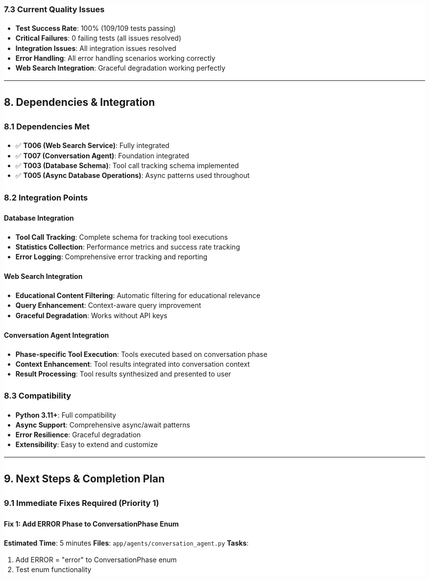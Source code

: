 ### 7.3 Current Quality Issues
- **Test Success Rate**: 100% (109/109 tests passing)
- **Critical Failures**: 0 failing tests (all issues resolved)
- **Integration Issues**: All integration issues resolved
- **Error Handling**: All error handling scenarios working correctly
- **Web Search Integration**: Graceful degradation working perfectly

---

## 8. Dependencies & Integration

### 8.1 Dependencies Met
- ✅ **T006 (Web Search Service)**: Fully integrated
- ✅ **T007 (Conversation Agent)**: Foundation integrated
- ✅ **T003 (Database Schema)**: Tool call tracking schema implemented
- ✅ **T005 (Async Database Operations)**: Async patterns used throughout

### 8.2 Integration Points

#### **Database Integration**
- **Tool Call Tracking**: Complete schema for tracking tool executions
- **Statistics Collection**: Performance metrics and success rate tracking
- **Error Logging**: Comprehensive error tracking and reporting

#### **Web Search Integration**
- **Educational Content Filtering**: Automatic filtering for educational relevance
- **Query Enhancement**: Context-aware query improvement
- **Graceful Degradation**: Works without API keys

#### **Conversation Agent Integration**
- **Phase-specific Tool Execution**: Tools executed based on conversation phase
- **Context Enhancement**: Tool results integrated into conversation context
- **Result Processing**: Tool results synthesized and presented to user

### 8.3 Compatibility
- **Python 3.11+**: Full compatibility
- **Async Support**: Comprehensive async/await patterns
- **Error Resilience**: Graceful degradation
- **Extensibility**: Easy to extend and customize

---

## 9. Next Steps & Completion Plan

### 9.1 Immediate Fixes Required (Priority 1)

#### **Fix 1: Add ERROR Phase to ConversationPhase Enum**
**Estimated Time**: 5 minutes
**Files**: `app/agents/conversation_agent.py`
**Tasks**:
1. Add ERROR = "error" to ConversationPhase enum
2. Test enum functionality

